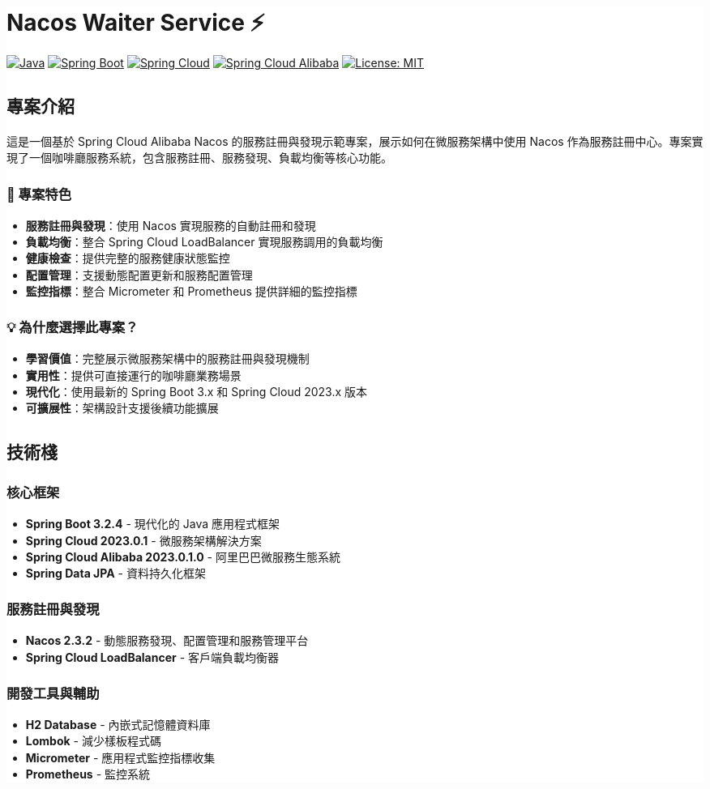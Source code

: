 # Nacos Waiter Service ⚡

[![Java](https://img.shields.io/badge/Java-21-orange.svg)](https://www.oracle.com/java/)
[![Spring Boot](https://img.shields.io/badge/Spring%20Boot-3.2.4-brightgreen.svg)](https://spring.io/projects/spring-boot)
[![Spring Cloud](https://img.shields.io/badge/Spring%20Cloud-2023.0.1-blue.svg)](https://spring.io/projects/spring-cloud)
[![Spring Cloud Alibaba](https://img.shields.io/badge/Spring%20Cloud%20Alibaba-2023.0.1.0-red.svg)](https://github.com/alibaba/spring-cloud-alibaba)
[![License: MIT](https://img.shields.io/badge/License-MIT-yellow.svg)](https://opensource.org/licenses/MIT)

## 專案介紹

這是一個基於 Spring Cloud Alibaba Nacos 的服務註冊與發現示範專案，展示如何在微服務架構中使用 Nacos 作為服務註冊中心。專案實現了一個咖啡廳服務系統，包含服務註冊、服務發現、負載均衡等核心功能。

### 🎯 專案特色

- **服務註冊與發現**：使用 Nacos 實現服務的自動註冊和發現
- **負載均衡**：整合 Spring Cloud LoadBalancer 實現服務調用的負載均衡
- **健康檢查**：提供完整的服務健康狀態監控
- **配置管理**：支援動態配置更新和服務配置管理
- **監控指標**：整合 Micrometer 和 Prometheus 提供詳細的監控指標

### 💡 為什麼選擇此專案？

- **學習價值**：完整展示微服務架構中的服務註冊與發現機制
- **實用性**：提供可直接運行的咖啡廳業務場景
- **現代化**：使用最新的 Spring Boot 3.x 和 Spring Cloud 2023.x 版本
- **可擴展性**：架構設計支援後續功能擴展

## 技術棧

### 核心框架
- **Spring Boot 3.2.4** - 現代化的 Java 應用程式框架
- **Spring Cloud 2023.0.1** - 微服務架構解決方案
- **Spring Cloud Alibaba 2023.0.1.0** - 阿里巴巴微服務生態系統
- **Spring Data JPA** - 資料持久化框架

### 服務註冊與發現
- **Nacos 2.3.2** - 動態服務發現、配置管理和服務管理平台
- **Spring Cloud LoadBalancer** - 客戶端負載均衡器

### 開發工具與輔助
- **H2 Database** - 內嵌式記憶體資料庫
- **Lombok** - 減少樣板程式碼
- **Micrometer** - 應用程式監控指標收集
- **Prometheus** - 監控系統

